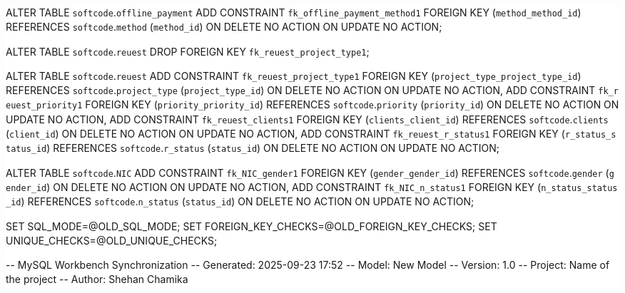 ALTER TABLE `softcode`.`offline_payment` 
ADD CONSTRAINT `fk_offline_payment_method1`
  FOREIGN KEY (`method_method_id`)
  REFERENCES `softcode`.`method` (`method_id`)
  ON DELETE NO ACTION
  ON UPDATE NO ACTION;

ALTER TABLE `softcode`.`reuest` 
DROP FOREIGN KEY `fk_reuest_project_type1`;

ALTER TABLE `softcode`.`reuest` ADD CONSTRAINT `fk_reuest_project_type1`
  FOREIGN KEY (`project_type_project_type_id`)
  REFERENCES `softcode`.`project_type` (`project_type_id`)
  ON DELETE NO ACTION
  ON UPDATE NO ACTION,
ADD CONSTRAINT `fk_reuest_priority1`
  FOREIGN KEY (`priority_priority_id`)
  REFERENCES `softcode`.`priority` (`priority_id`)
  ON DELETE NO ACTION
  ON UPDATE NO ACTION,
ADD CONSTRAINT `fk_reuest_clients1`
  FOREIGN KEY (`clients_client_id`)
  REFERENCES `softcode`.`clients` (`client_id`)
  ON DELETE NO ACTION
  ON UPDATE NO ACTION,
ADD CONSTRAINT `fk_reuest_r_status1`
  FOREIGN KEY (`r_status_status_id`)
  REFERENCES `softcode`.`r_status` (`status_id`)
  ON DELETE NO ACTION
  ON UPDATE NO ACTION;

ALTER TABLE `softcode`.`NIC` 
ADD CONSTRAINT `fk_NIC_gender1`
  FOREIGN KEY (`gender_gender_id`)
  REFERENCES `softcode`.`gender` (`gender_id`)
  ON DELETE NO ACTION
  ON UPDATE NO ACTION,
ADD CONSTRAINT `fk_NIC_n_status1`
  FOREIGN KEY (`n_status_status_id`)
  REFERENCES `softcode`.`n_status` (`status_id`)
  ON DELETE NO ACTION
  ON UPDATE NO ACTION;


SET SQL_MODE=@OLD_SQL_MODE;
SET FOREIGN_KEY_CHECKS=@OLD_FOREIGN_KEY_CHECKS;
SET UNIQUE_CHECKS=@OLD_UNIQUE_CHECKS;



-- MySQL Workbench Synchronization
-- Generated: 2025-09-23 17:52
-- Model: New Model
-- Version: 1.0
-- Project: Name of the project
-- Author: Shehan Chamika
